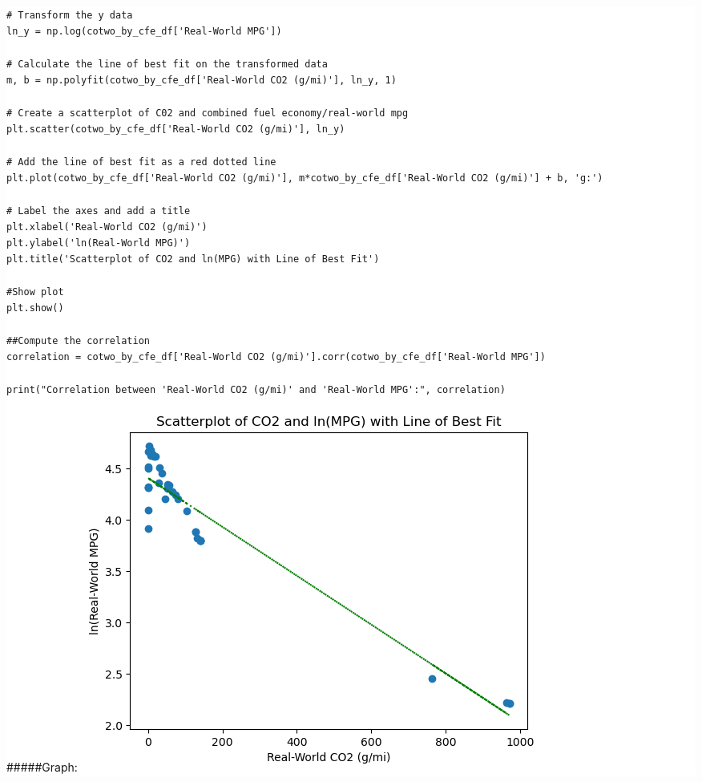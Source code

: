 ```
# Transform the y data
ln_y = np.log(cotwo_by_cfe_df['Real-World MPG'])

# Calculate the line of best fit on the transformed data
m, b = np.polyfit(cotwo_by_cfe_df['Real-World CO2 (g/mi)'], ln_y, 1)

# Create a scatterplot of C02 and combined fuel economy/real-world mpg
plt.scatter(cotwo_by_cfe_df['Real-World CO2 (g/mi)'], ln_y)

# Add the line of best fit as a red dotted line
plt.plot(cotwo_by_cfe_df['Real-World CO2 (g/mi)'], m*cotwo_by_cfe_df['Real-World CO2 (g/mi)'] + b, 'g:')

# Label the axes and add a title
plt.xlabel('Real-World CO2 (g/mi)')
plt.ylabel('ln(Real-World MPG)')
plt.title('Scatterplot of CO2 and ln(MPG) with Line of Best Fit')

#Show plot
plt.show()

##Compute the correlation
correlation = cotwo_by_cfe_df['Real-World CO2 (g/mi)'].corr(cotwo_by_cfe_df['Real-World MPG'])

print("Correlation between 'Real-World CO2 (g/mi)' and 'Real-World MPG':", correlation)
```
#####Graph:
![EV_CO2_Rel](<Presentation/Images/EVAttributes/EV_CO2_Rel.png>)
